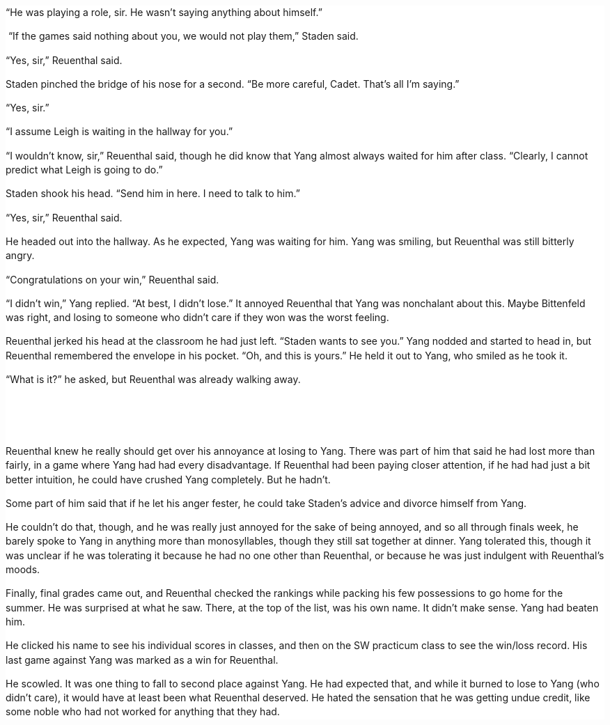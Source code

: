 “He was playing a role, sir. He wasn’t saying anything about himself.”

 “If the games said nothing about you, we would not play them,” Staden said.

“Yes, sir,” Reuenthal said.

Staden pinched the bridge of his nose for a second. “Be more careful, Cadet. That’s all I’m saying.”

“Yes, sir.”

“I assume Leigh is waiting in the hallway for you.”

“I wouldn’t know, sir,” Reuenthal said, though he did know that Yang almost always waited for him after class. “Clearly, I cannot predict what Leigh is going to do.”

Staden shook his head. “Send him in here. I need to talk to him.”

“Yes, sir,” Reuenthal said.

He headed out into the hallway. As he expected, Yang was waiting for him. Yang was smiling, but Reuenthal was still bitterly angry.

“Congratulations on your win,” Reuenthal said.

“I didn’t win,” Yang replied. “At best, I didn’t lose.” It annoyed Reuenthal that Yang was nonchalant about this. Maybe Bittenfeld was right, and losing to someone who didn’t care if they won was the worst feeling.

Reuenthal jerked his head at the classroom he had just left. “Staden wants to see you.” Yang nodded and started to head in, but Reuenthal remembered the envelope in his pocket. “Oh, and this is yours.” He held it out to Yang, who smiled as he took it.

“What is it?” he asked, but Reuenthal was already walking away.

 

 

Reuenthal knew he really should get over his annoyance at losing to Yang. There was part of him that said he had lost more than fairly, in a game where Yang had had every disadvantage. If Reuenthal had been paying closer attention, if he had had just a bit better intuition, he could have crushed Yang completely. But he hadn’t.

Some part of him said that if he let his anger fester, he could take Staden’s advice and divorce himself from Yang.

He couldn’t do that, though, and he was really just annoyed for the sake of being annoyed, and so all through finals week, he barely spoke to Yang in anything more than monosyllables, though they still sat together at dinner. Yang tolerated this, though it was unclear if he was tolerating it because he had no one other than Reuenthal, or because he was just indulgent with Reuenthal’s moods.

Finally, final grades came out, and Reuenthal checked the rankings while packing his few possessions to go home for the summer. He was surprised at what he saw. There, at the top of the list, was his own name. It didn’t make sense. Yang had beaten him.

He clicked his name to see his individual scores in classes, and then on the SW practicum class to see the win/loss record. His last game against Yang was marked as a win for Reuenthal.

He scowled. It was one thing to fall to second place against Yang. He had expected that, and while it burned to lose to Yang (who didn’t care), it would have at least been what Reuenthal deserved. He hated the sensation that he was getting undue credit, like some noble who had not worked for anything that they had.

